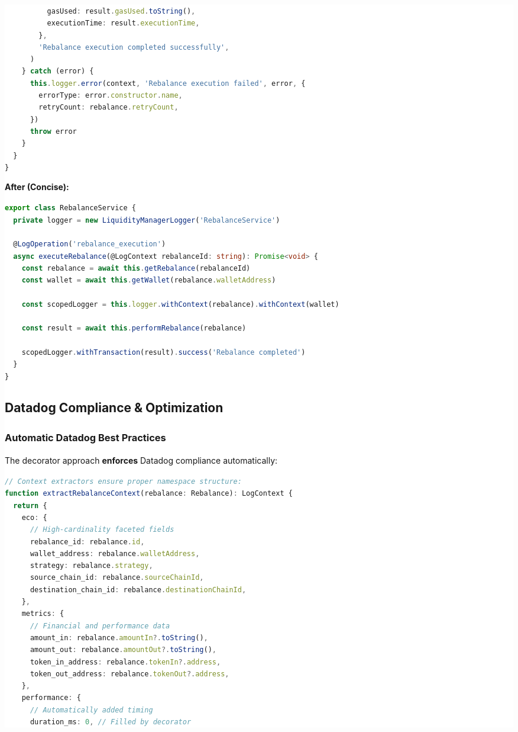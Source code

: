 ```typescript
          gasUsed: result.gasUsed.toString(),
          executionTime: result.executionTime,
        },
        'Rebalance execution completed successfully',
      )
    } catch (error) {
      this.logger.error(context, 'Rebalance execution failed', error, {
        errorType: error.constructor.name,
        retryCount: rebalance.retryCount,
      })
      throw error
    }
  }
}
```

**After (Concise):**

```typescript
export class RebalanceService {
  private logger = new LiquidityManagerLogger('RebalanceService')

  @LogOperation('rebalance_execution')
  async executeRebalance(@LogContext rebalanceId: string): Promise<void> {
    const rebalance = await this.getRebalance(rebalanceId)
    const wallet = await this.getWallet(rebalance.walletAddress)

    const scopedLogger = this.logger.withContext(rebalance).withContext(wallet)

    const result = await this.performRebalance(rebalance)

    scopedLogger.withTransaction(result).success('Rebalance completed')
  }
}
```

## Datadog Compliance & Optimization

### Automatic Datadog Best Practices

The decorator approach **enforces** Datadog compliance automatically:

```typescript
// Context extractors ensure proper namespace structure:
function extractRebalanceContext(rebalance: Rebalance): LogContext {
  return {
    eco: {
      // High-cardinality faceted fields
      rebalance_id: rebalance.id,
      wallet_address: rebalance.walletAddress,
      strategy: rebalance.strategy,
      source_chain_id: rebalance.sourceChainId,
      destination_chain_id: rebalance.destinationChainId,
    },
    metrics: {
      // Financial and performance data
      amount_in: rebalance.amountIn?.toString(),
      amount_out: rebalance.amountOut?.toString(),
      token_in_address: rebalance.tokenIn?.address,
      token_out_address: rebalance.tokenOut?.address,
    },
    performance: {
      // Automatically added timing
      duration_ms: 0, // Filled by decorator
```